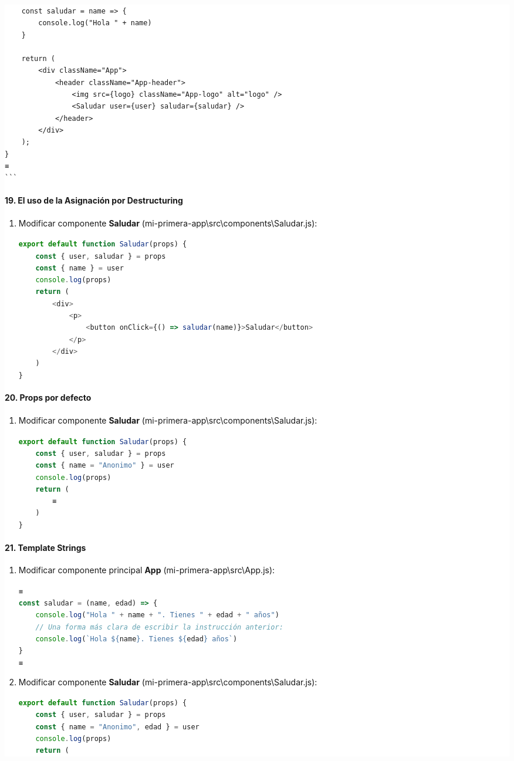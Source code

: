         const saludar = name => {
            console.log("Hola " + name)
        }

        return (
            <div className="App">
                <header className="App-header">
                    <img src={logo} className="App-logo" alt="logo" />
                    <Saludar user={user} saludar={saludar} />
                </header>
            </div>
        );
    }
    ≡
    ```

#### 19. El uso de la Asignación por Destructuring
1. Modificar componente **Saludar** (mi-primera-app\src\components\Saludar.js):
    ```js
    export default function Saludar(props) {
        const { user, saludar } = props
        const { name } = user
        console.log(props)
        return (
            <div>
                <p>
                    <button onClick={() => saludar(name)}>Saludar</button>
                </p>
            </div>
        )
    }
    ```

#### 20. Props por defecto
1. Modificar componente **Saludar** (mi-primera-app\src\components\Saludar.js):
    ```js
    export default function Saludar(props) {
        const { user, saludar } = props
        const { name = "Anonimo" } = user
        console.log(props)
        return (
            ≡
        )
    }
    ```

#### 21. Template Strings
1. Modificar componente principal **App** (mi-primera-app\src\App.js):
    ```js
    ≡
	const saludar = (name, edad) => {
		console.log("Hola " + name + ". Tienes " + edad + " años")
		// Una forma más clara de escribir la instrucción anterior:
		console.log(`Hola ${name}. Tienes ${edad} años`)
	}
    ≡
    ```
2. Modificar componente **Saludar** (mi-primera-app\src\components\Saludar.js):
    ```js
    export default function Saludar(props) {
        const { user, saludar } = props
        const { name = "Anonimo", edad } = user
        console.log(props)
        return (